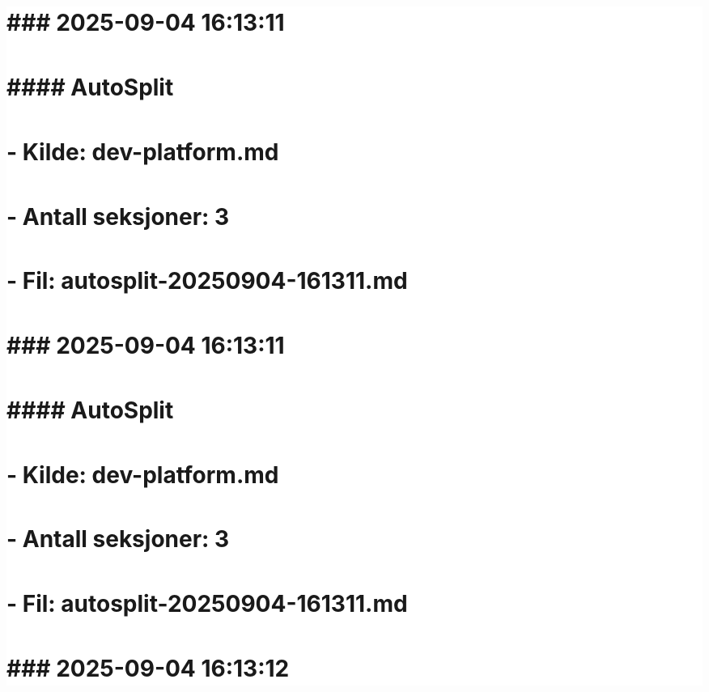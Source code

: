 #

#

#

#

# \### 2025-09-04 16:13:11

# \#### AutoSplit

# \- Kilde: dev-platform.md

# \- Antall seksjoner: 3

# \- Fil: autosplit-20250904-161311.md

#

#

#

#

# \### 2025-09-04 16:13:11

# \#### AutoSplit

# \- Kilde: dev-platform.md

# \- Antall seksjoner: 3

# \- Fil: autosplit-20250904-161311.md

#

#

#

#

# \### 2025-09-04 16:13:12
